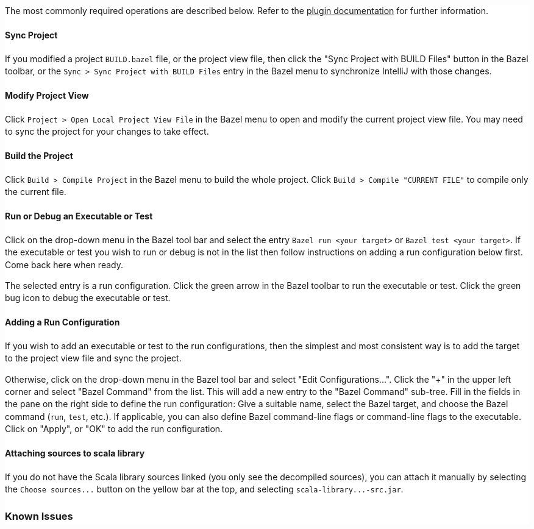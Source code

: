 The most commonly required operations are described below. Refer to the [plugin
documentation][intellij_plugin_docs] for further information.

[intellij_plugin_docs]: https://ij.bazel.build/docs/bazel-plugin.html

#### Sync Project

If you modified a project `BUILD.bazel` file, or the project view file, then
click the "Sync Project with BUILD Files" button in the Bazel toolbar, or the
`Sync > Sync Project with BUILD Files` entry in the Bazel menu to synchronize
IntelliJ with those changes.

#### Modify Project View

Click `Project > Open Local Project View File` in the Bazel menu to open and
modify the current project view file. You may need to sync the project for your
changes to take effect.

#### Build the Project

Click `Build > Compile Project` in the Bazel menu to build the whole project.
Click `Build > Compile "CURRENT FILE"` to compile only the current file.

#### Run or Debug an Executable or Test

Click on the drop-down menu in the Bazel tool bar and select the entry `Bazel
run <your target>` or `Bazel test <your target>`. If the executable or test you
wish to run or debug is not in the list then follow instructions on adding a
run configuration below first. Come back here when ready.

The selected entry is a run configuration. Click the green arrow in the Bazel
toolbar to run the executable or test. Click the green bug icon to debug the
executable or test.

#### Adding a Run Configuration

If you wish to add an executable or test to the run configurations, then the
simplest and most consistent way is to add the target to the project view file
and sync the project.

Otherwise, click on the drop-down menu in the Bazel tool bar and select "Edit
Configurations...". Click the "+" in the upper left corner and select "Bazel
Command" from the list. This will add a new entry to the "Bazel Command"
sub-tree. Fill in the fields in the pane on the right side to define the run
configuration: Give a suitable name, select the Bazel target, and choose the
Bazel command (`run`, `test`, etc.). If applicable, you can also define Bazel
command-line flags or command-line flags to the executable. Click on "Apply",
or "OK" to add the run configuration.

#### Attaching sources to scala library

If you do not have the Scala library sources linked (you only see the decompiled
 sources), you can attach it manually by selecting the `Choose sources...`
 button on the yellow bar at the top, and selecting `scala-library...-src.jar`.

### Known Issues


[bazel_jvm_guide]: ./BAZEL-JVM.md
[dev_env_guide]: ./README.md
[bazel_core_concepts]: https://docs.bazel.build/versions/master/build-ref.html
[bazel_visibility]: https://docs.bazel.build/versions/master/be/common-definitions.html#common.visibility
[intellij_plugin]: https://ij.bazel.build/
[intellij_plugin_install]: https://ij.bazel.build/docs/bazel-plugin.html#getting-started
[intellij_plugin_jetbrains]: https://plugins.jetbrains.com/plugin/8609-bazel
[intellij_plugin_javafmt]: https://plugins.jetbrains.com/plugin/8527-google-java-format
[google_java_style_guide]: https://google.github.io/styleguide/javaguide.html
[google_java_format_tool]: https://github.com/google/google-java-format
[intellij_project_view]: https://ij.bazel.build/docs/project-views.html
[project_tree_issue]: https://github.com/bazelbuild/intellij/issues/437
[rerun_failed_tests_issue]: https://github.com/bazelbuild/intellij/issues/446
[bazel_docs]: https://docs.bazel.build/versions/master/bazel-overview.html
[bazel_query_lang]: https://docs.bazel.build/versions/master/query.html
[bazel_watcher]: https://github.com/bazelbuild/bazel-watcher#readme
[build_file_docs]: https://docs.bazel.build/versions/master/build-ref.html#BUILD_files
[rules_scala_docs]: https://github.com/bazelbuild/rules_scala#scala-rules-for-bazel
[java_docs]: https://docs.bazel.build/versions/master/be/java.html#java-rules
[rules_jvm_external]: https://github.com/bazelbuild/rules_jvm_external#updating-maven_installjson